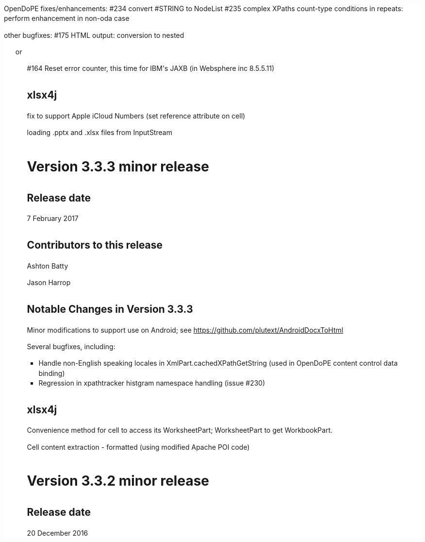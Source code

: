 OpenDoPE fixes/enhancements:
#234  convert #STRING to NodeList
#235  complex XPaths
count-type conditions in repeats: perform enhancement in non-oda case

other bugfixes:
#175 HTML output: conversion to nested <ul> or <ol>
#164 Reset error counter, this time for IBM's JAXB (in Websphere inc 8.5.5.11)

xlsx4j
------

fix to support Apple iCloud Numbers (set reference attribute on cell)

loading .pptx and .xlsx files from InputStream


Version 3.3.3  minor release
=============

Release date
------------

7 February 2017

Contributors to this release
----------------------------

Ashton Batty

Jason Harrop

Notable Changes in Version 3.3.3 
---------------------------------

Minor modifications to support use on Android; see https://github.com/plutext/AndroidDocxToHtml

Several bugfixes, including:
- Handle non-English speaking locales in XmlPart.cachedXPathGetString (used in OpenDoPE content control data binding)
- Regression in xpathtracker histgram namespace handling (issue #230)
 

xlsx4j
------

Convenience method for cell to access its WorksheetPart; WorksheetPart to get WorkbookPart.

Cell content extraction - formatted (using modified Apache POI code)



Version 3.3.2  minor release
=============

Release date
------------

20 December 2016

